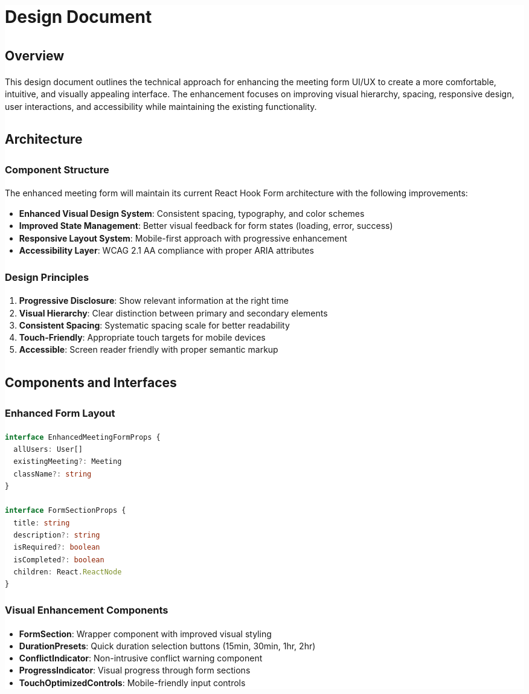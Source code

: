 # Design Document

## Overview

This design document outlines the technical approach for enhancing the meeting form UI/UX to create a more comfortable, intuitive, and visually appealing interface. The enhancement focuses on improving visual hierarchy, spacing, responsive design, user interactions, and accessibility while maintaining the existing functionality.

## Architecture

### Component Structure
The enhanced meeting form will maintain its current React Hook Form architecture with the following improvements:

- **Enhanced Visual Design System**: Consistent spacing, typography, and color schemes
- **Improved State Management**: Better visual feedback for form states (loading, error, success)
- **Responsive Layout System**: Mobile-first approach with progressive enhancement
- **Accessibility Layer**: WCAG 2.1 AA compliance with proper ARIA attributes

### Design Principles
1. **Progressive Disclosure**: Show relevant information at the right time
2. **Visual Hierarchy**: Clear distinction between primary and secondary elements
3. **Consistent Spacing**: Systematic spacing scale for better readability
4. **Touch-Friendly**: Appropriate touch targets for mobile devices
5. **Accessible**: Screen reader friendly with proper semantic markup

## Components and Interfaces

### Enhanced Form Layout
```typescript
interface EnhancedMeetingFormProps {
  allUsers: User[]
  existingMeeting?: Meeting
  className?: string
}

interface FormSectionProps {
  title: string
  description?: string
  isRequired?: boolean
  isCompleted?: boolean
  children: React.ReactNode
}
```

### Visual Enhancement Components
- **FormSection**: Wrapper component with improved visual styling
- **DurationPresets**: Quick duration selection buttons (15min, 30min, 1hr, 2hr)
- **ConflictIndicator**: Non-intrusive conflict warning component
- **ProgressIndicator**: Visual progress through form sections
- **TouchOptimizedControls**: Mobile-friendly input controls
